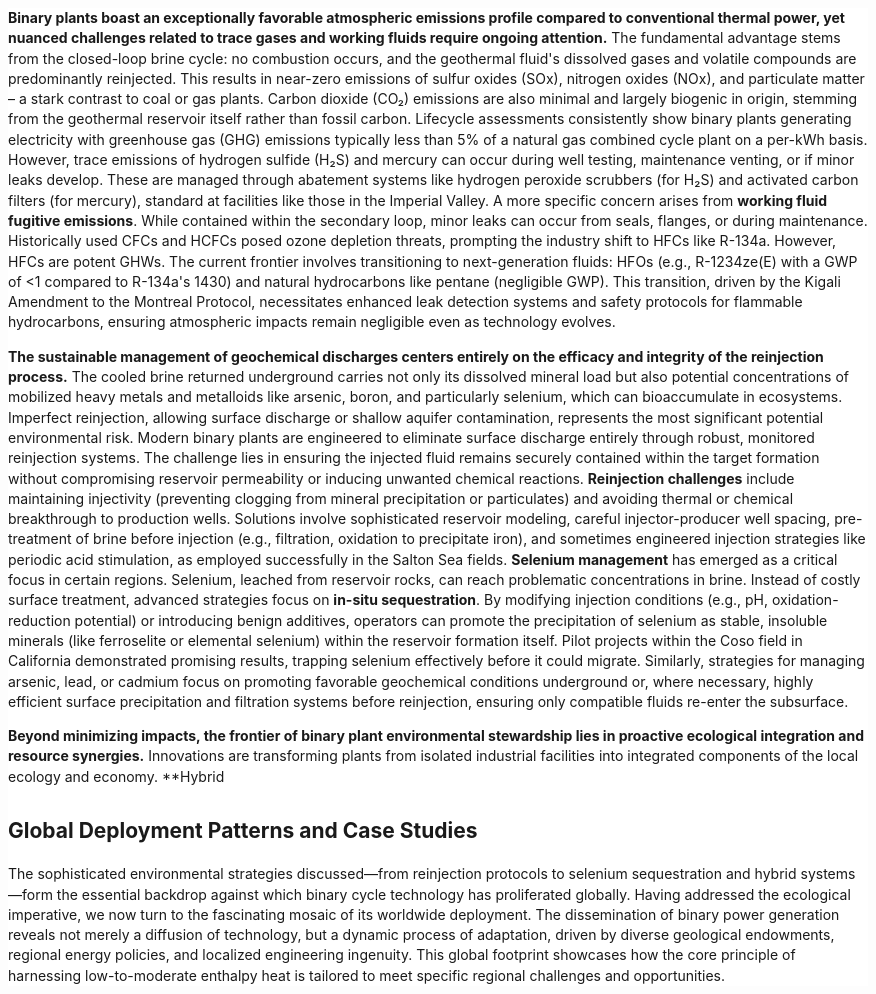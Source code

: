**Binary plants boast an exceptionally favorable atmospheric emissions profile compared to conventional thermal power, yet nuanced challenges related to trace gases and working fluids require ongoing attention.** The fundamental advantage stems from the closed-loop brine cycle: no combustion occurs, and the geothermal fluid's dissolved gases and volatile compounds are predominantly reinjected. This results in near-zero emissions of sulfur oxides (SOx), nitrogen oxides (NOx), and particulate matter – a stark contrast to coal or gas plants. Carbon dioxide (CO₂) emissions are also minimal and largely biogenic in origin, stemming from the geothermal reservoir itself rather than fossil carbon. Lifecycle assessments consistently show binary plants generating electricity with greenhouse gas (GHG) emissions typically less than 5% of a natural gas combined cycle plant on a per-kWh basis. However, trace emissions of hydrogen sulfide (H₂S) and mercury can occur during well testing, maintenance venting, or if minor leaks develop. These are managed through abatement systems like hydrogen peroxide scrubbers (for H₂S) and activated carbon filters (for mercury), standard at facilities like those in the Imperial Valley. A more specific concern arises from **working fluid fugitive emissions**. While contained within the secondary loop, minor leaks can occur from seals, flanges, or during maintenance. Historically used CFCs and HCFCs posed ozone depletion threats, prompting the industry shift to HFCs like R-134a. However, HFCs are potent GHWs. The current frontier involves transitioning to next-generation fluids: HFOs (e.g., R-1234ze(E) with a GWP of <1 compared to R-134a's 1430) and natural hydrocarbons like pentane (negligible GWP). This transition, driven by the Kigali Amendment to the Montreal Protocol, necessitates enhanced leak detection systems and safety protocols for flammable hydrocarbons, ensuring atmospheric impacts remain negligible even as technology evolves.

**The sustainable management of geochemical discharges centers entirely on the efficacy and integrity of the reinjection process.** The cooled brine returned underground carries not only its dissolved mineral load but also potential concentrations of mobilized heavy metals and metalloids like arsenic, boron, and particularly selenium, which can bioaccumulate in ecosystems. Imperfect reinjection, allowing surface discharge or shallow aquifer contamination, represents the most significant potential environmental risk. Modern binary plants are engineered to eliminate surface discharge entirely through robust, monitored reinjection systems. The challenge lies in ensuring the injected fluid remains securely contained within the target formation without compromising reservoir permeability or inducing unwanted chemical reactions. **Reinjection challenges** include maintaining injectivity (preventing clogging from mineral precipitation or particulates) and avoiding thermal or chemical breakthrough to production wells. Solutions involve sophisticated reservoir modeling, careful injector-producer well spacing, pre-treatment of brine before injection (e.g., filtration, oxidation to precipitate iron), and sometimes engineered injection strategies like periodic acid stimulation, as employed successfully in the Salton Sea fields. **Selenium management** has emerged as a critical focus in certain regions. Selenium, leached from reservoir rocks, can reach problematic concentrations in brine. Instead of costly surface treatment, advanced strategies focus on **in-situ sequestration**. By modifying injection conditions (e.g., pH, oxidation-reduction potential) or introducing benign additives, operators can promote the precipitation of selenium as stable, insoluble minerals (like ferroselite or elemental selenium) within the reservoir formation itself. Pilot projects within the Coso field in California demonstrated promising results, trapping selenium effectively before it could migrate. Similarly, strategies for managing arsenic, lead, or cadmium focus on promoting favorable geochemical conditions underground or, where necessary, highly efficient surface precipitation and filtration systems before reinjection, ensuring only compatible fluids re-enter the subsurface.

**Beyond minimizing impacts, the frontier of binary plant environmental stewardship lies in proactive ecological integration and resource synergies.** Innovations are transforming plants from isolated industrial facilities into integrated components of the local ecology and economy. **Hybrid

## Global Deployment Patterns and Case Studies

The sophisticated environmental strategies discussed—from reinjection protocols to selenium sequestration and hybrid systems—form the essential backdrop against which binary cycle technology has proliferated globally. Having addressed the ecological imperative, we now turn to the fascinating mosaic of its worldwide deployment. The dissemination of binary power generation reveals not merely a diffusion of technology, but a dynamic process of adaptation, driven by diverse geological endowments, regional energy policies, and localized engineering ingenuity. This global footprint showcases how the core principle of harnessing low-to-moderate enthalpy heat is tailored to meet specific regional challenges and opportunities.
